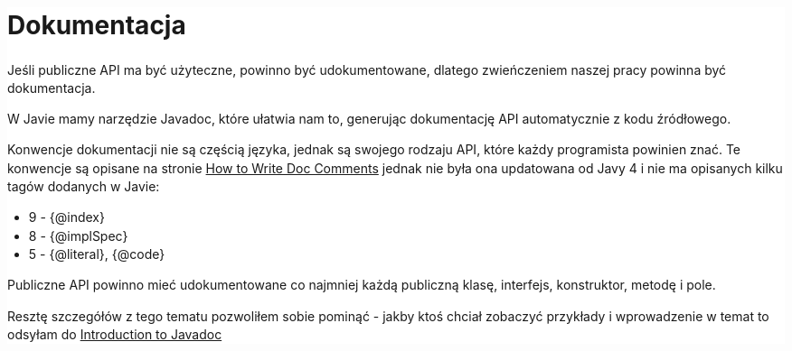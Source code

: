 # Dokumentacja

Jeśli publiczne API ma być użyteczne, powinno być udokumentowane, dlatego zwieńczeniem naszej pracy powinna być dokumentacja. 

W Javie mamy narzędzie Javadoc, które ułatwia nam to, generując dokumentację API automatycznie z kodu źródłowego. 

Konwencje dokumentacji nie są częścią języka, jednak są swojego rodzaju API, które każdy programista powinien znać. Te konwencje są opisane na stronie [How to Write Doc Comments](https://www.oracle.com/technetwork/articles/java/index-137868.html) jednak nie była ona updatowana od Javy 4 i nie ma opisanych kilku tagów dodanych w Javie:
- 9 - {@index}
- 8 - {@implSpec}
- 5 - {@literal}, {@code}


Publiczne API powinno mieć udokumentowane co najmniej każdą publiczną klasę, interfejs, konstruktor, metodę i pole.

Resztę szczegółów z tego tematu pozwoliłem sobie pominąć - jakby ktoś chciał zobaczyć przykłady i wprowadzenie w temat to odsyłam do [Introduction to Javadoc](https://www.baeldung.com/javadoc) 